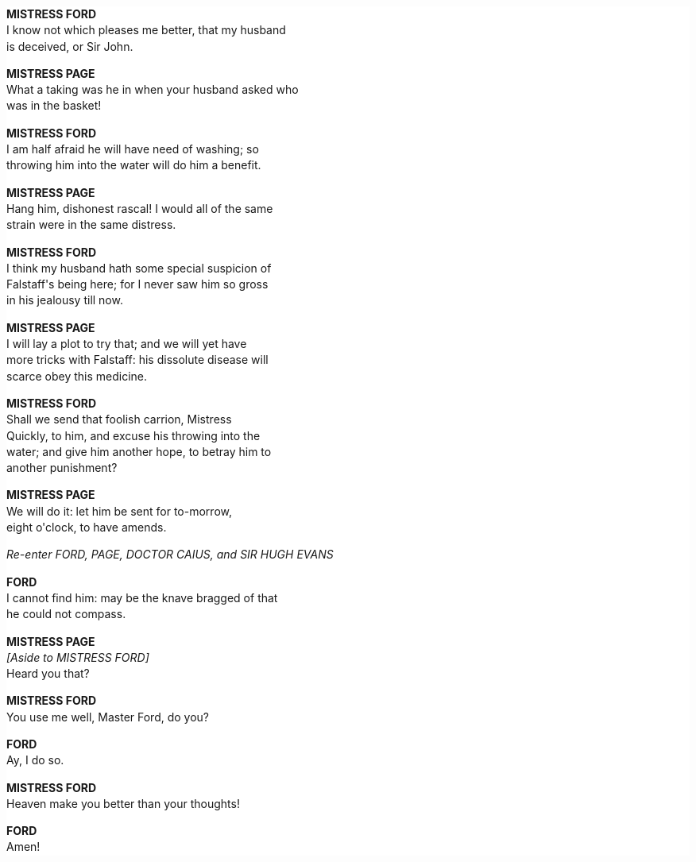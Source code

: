**MISTRESS FORD**  
I know not which pleases me better, that my husband  
is deceived, or Sir John.

**MISTRESS PAGE**  
What a taking was he in when your husband asked who  
was in the basket!

**MISTRESS FORD**  
I am half afraid he will have need of washing; so  
throwing him into the water will do him a benefit.

**MISTRESS PAGE**  
Hang him, dishonest rascal! I would all of the same  
strain were in the same distress.

**MISTRESS FORD**  
I think my husband hath some special suspicion of  
Falstaff's being here; for I never saw him so gross  
in his jealousy till now.

**MISTRESS PAGE**  
I will lay a plot to try that; and we will yet have  
more tricks with Falstaff: his dissolute disease will  
scarce obey this medicine.

**MISTRESS FORD**  
Shall we send that foolish carrion, Mistress  
Quickly, to him, and excuse his throwing into the  
water; and give him another hope, to betray him to  
another punishment?

**MISTRESS PAGE**  
We will do it: let him be sent for to-morrow,  
eight o'clock, to have amends.

*Re-enter FORD, PAGE, DOCTOR CAIUS, and SIR HUGH EVANS*

**FORD**  
I cannot find him: may be the knave bragged of that  
he could not compass.

**MISTRESS PAGE**  
*\[Aside to MISTRESS FORD]*  
Heard you that?

**MISTRESS FORD**  
You use me well, Master Ford, do you?

**FORD**  
Ay, I do so.

**MISTRESS FORD**  
Heaven make you better than your thoughts!

**FORD**  
Amen!
